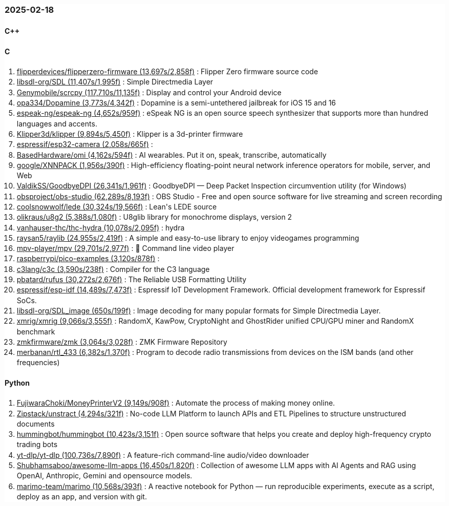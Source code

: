 ### 2025-02-18

#### C++

#### C
1. [flipperdevices/flipperzero-firmware (13,697s/2,858f)](https://github.com/flipperdevices/flipperzero-firmware) : Flipper Zero firmware source code
2. [libsdl-org/SDL (11,407s/1,995f)](https://github.com/libsdl-org/SDL) : Simple Directmedia Layer
3. [Genymobile/scrcpy (117,710s/11,135f)](https://github.com/Genymobile/scrcpy) : Display and control your Android device
4. [opa334/Dopamine (3,773s/4,342f)](https://github.com/opa334/Dopamine) : Dopamine is a semi-untethered jailbreak for iOS 15 and 16
5. [espeak-ng/espeak-ng (4,652s/959f)](https://github.com/espeak-ng/espeak-ng) : eSpeak NG is an open source speech synthesizer that supports more than hundred languages and accents.
6. [Klipper3d/klipper (9,894s/5,450f)](https://github.com/Klipper3d/klipper) : Klipper is a 3d-printer firmware
7. [espressif/esp32-camera (2,058s/665f)](https://github.com/espressif/esp32-camera) : 
8. [BasedHardware/omi (4,162s/594f)](https://github.com/BasedHardware/omi) : AI wearables. Put it on, speak, transcribe, automatically
9. [google/XNNPACK (1,956s/390f)](https://github.com/google/XNNPACK) : High-efficiency floating-point neural network inference operators for mobile, server, and Web
10. [ValdikSS/GoodbyeDPI (26,341s/1,961f)](https://github.com/ValdikSS/GoodbyeDPI) : GoodbyeDPI — Deep Packet Inspection circumvention utility (for Windows)
11. [obsproject/obs-studio (62,289s/8,193f)](https://github.com/obsproject/obs-studio) : OBS Studio - Free and open source software for live streaming and screen recording
12. [coolsnowwolf/lede (30,324s/19,566f)](https://github.com/coolsnowwolf/lede) : Lean's LEDE source
13. [olikraus/u8g2 (5,388s/1,080f)](https://github.com/olikraus/u8g2) : U8glib library for monochrome displays, version 2
14. [vanhauser-thc/thc-hydra (10,078s/2,095f)](https://github.com/vanhauser-thc/thc-hydra) : hydra
15. [raysan5/raylib (24,955s/2,419f)](https://github.com/raysan5/raylib) : A simple and easy-to-use library to enjoy videogames programming
16. [mpv-player/mpv (29,701s/2,977f)](https://github.com/mpv-player/mpv) : 🎥 Command line video player
17. [raspberrypi/pico-examples (3,120s/878f)](https://github.com/raspberrypi/pico-examples) : 
18. [c3lang/c3c (3,590s/238f)](https://github.com/c3lang/c3c) : Compiler for the C3 language
19. [pbatard/rufus (30,272s/2,676f)](https://github.com/pbatard/rufus) : The Reliable USB Formatting Utility
20. [espressif/esp-idf (14,489s/7,473f)](https://github.com/espressif/esp-idf) : Espressif IoT Development Framework. Official development framework for Espressif SoCs.
21. [libsdl-org/SDL_image (650s/199f)](https://github.com/libsdl-org/SDL_image) : Image decoding for many popular formats for Simple Directmedia Layer.
22. [xmrig/xmrig (9,066s/3,555f)](https://github.com/xmrig/xmrig) : RandomX, KawPow, CryptoNight and GhostRider unified CPU/GPU miner and RandomX benchmark
23. [zmkfirmware/zmk (3,064s/3,028f)](https://github.com/zmkfirmware/zmk) : ZMK Firmware Repository
24. [merbanan/rtl_433 (6,382s/1,370f)](https://github.com/merbanan/rtl_433) : Program to decode radio transmissions from devices on the ISM bands (and other frequencies)

#### Python
1. [FujiwaraChoki/MoneyPrinterV2 (9,149s/908f)](https://github.com/FujiwaraChoki/MoneyPrinterV2) : Automate the process of making money online.
2. [Zipstack/unstract (4,294s/321f)](https://github.com/Zipstack/unstract) : No-code LLM Platform to launch APIs and ETL Pipelines to structure unstructured documents
3. [hummingbot/hummingbot (10,423s/3,151f)](https://github.com/hummingbot/hummingbot) : Open source software that helps you create and deploy high-frequency crypto trading bots
4. [yt-dlp/yt-dlp (100,736s/7,890f)](https://github.com/yt-dlp/yt-dlp) : A feature-rich command-line audio/video downloader
5. [Shubhamsaboo/awesome-llm-apps (16,450s/1,820f)](https://github.com/Shubhamsaboo/awesome-llm-apps) : Collection of awesome LLM apps with AI Agents and RAG using OpenAI, Anthropic, Gemini and opensource models.
6. [marimo-team/marimo (10,568s/393f)](https://github.com/marimo-team/marimo) : A reactive notebook for Python — run reproducible experiments, execute as a script, deploy as an app, and version with git.
